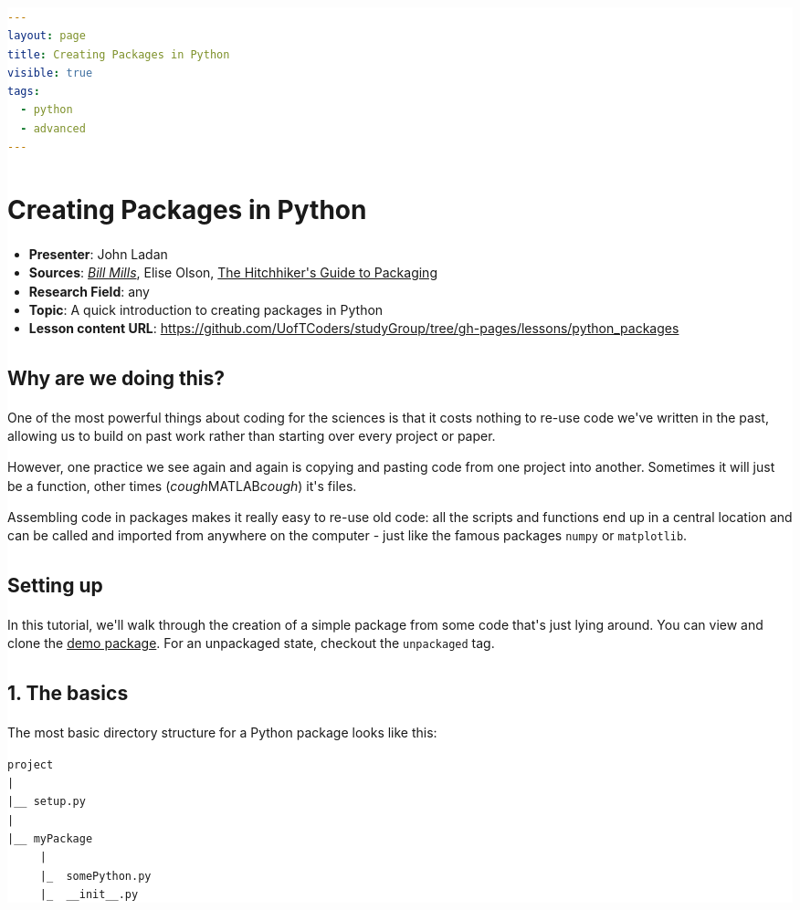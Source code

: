 ```yaml
---
layout: page
title: Creating Packages in Python
visible: true
tags:
  - python
  - advanced
---
```


# Creating Packages in Python

- **Presenter**: John Ladan
- **Sources**: [*Bill Mills*](https://github.com/BillMills/pythonPackageLesson), Elise Olson, [The Hitchhiker's Guide to Packaging](https://the-hitchhikers-guide-to-packaging.readthedocs.org/en/latest/quickstart.html)
- **Research Field**: any
- **Topic**: A quick introduction to creating packages in Python
- **Lesson content URL**: <https://github.com/UofTCoders/studyGroup/tree/gh-pages/lessons/python_packages>


## Why are we doing this?

One of the most powerful things about coding for the sciences is that it costs
nothing to re-use code we've written in the past, allowing us to build on
past work rather than starting over every project or paper.

However, one practice we see again and again is copying and pasting code from one project into another. Sometimes it will just be a function, other times (*cough*MATLAB*cough*) it's files.

Assembling
code in packages makes it really easy to re-use old code: all the scripts and functions end up in a central location and can be called and imported from anywhere on the computer -
just like the famous packages `numpy` or `matplotlib`.

## Setting up

In this tutorial, we'll walk through the creation of a simple package from some code that's just lying around. You can view and clone the [demo package](https://github.com/jladan/package_demo). For an unpackaged state, checkout the `unpackaged` tag.

## 1. The basics

The most basic directory structure for a Python package looks like this:

```
project
|
|__ setup.py
|
|__ myPackage
     |
     |_  somePython.py
     |_  __init__.py
```
